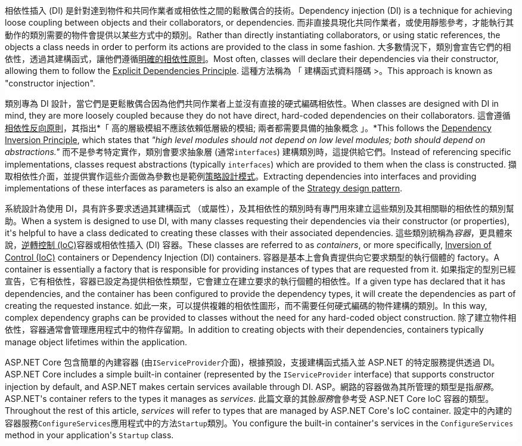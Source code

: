 <span data-ttu-id="2ca09-110">相依性插入 (DI) 是針對達到物件和共同作業者或相依性之間的鬆散偶合的技術。</span><span class="sxs-lookup"><span data-stu-id="2ca09-110">Dependency injection (DI) is a technique for achieving loose coupling between objects and their collaborators, or dependencies.</span></span> <span data-ttu-id="2ca09-111">而非直接具現化共同作業者，或使用靜態參考，才能執行其動作的類別需要的物件會提供以某些方式中的類別。</span><span class="sxs-lookup"><span data-stu-id="2ca09-111">Rather than directly instantiating collaborators, or using static references, the objects a class needs in order to perform its actions are provided to the class in some fashion.</span></span> <span data-ttu-id="2ca09-112">大多數情況下，類別會宣告它們的相依性，透過其建構函式，讓他們遵循[明確的相依性原則](http://deviq.com/explicit-dependencies-principle/)。</span><span class="sxs-lookup"><span data-stu-id="2ca09-112">Most often, classes will declare their dependencies via their constructor, allowing them to follow the [Explicit Dependencies Principle](http://deviq.com/explicit-dependencies-principle/).</span></span> <span data-ttu-id="2ca09-113">這種方法稱為 「 建構函式資料隱碼 >。</span><span class="sxs-lookup"><span data-stu-id="2ca09-113">This approach is known as "constructor injection".</span></span>

<span data-ttu-id="2ca09-114">類別專為 DI 設計，當它們是更鬆散偶合因為他們共同作業者上並沒有直接的硬式編碼相依性。</span><span class="sxs-lookup"><span data-stu-id="2ca09-114">When classes are designed with DI in mind, they are more loosely coupled because they do not have direct, hard-coded dependencies on their collaborators.</span></span> <span data-ttu-id="2ca09-115">這會遵循[相依性反向原則](http://deviq.com/dependency-inversion-principle/)，其指出*「 高的層級模組不應該依賴低層級的模組; 兩者都需要具備的抽象概念 」。*</span><span class="sxs-lookup"><span data-stu-id="2ca09-115">This follows the [Dependency Inversion Principle](http://deviq.com/dependency-inversion-principle/), which states that *"high level modules should not depend on low level modules; both should depend on abstractions."*</span></span> <span data-ttu-id="2ca09-116">而不是參考特定實作，類別會要求抽象層 (通常`interfaces`) 建構類別時，這提供給它們。</span><span class="sxs-lookup"><span data-stu-id="2ca09-116">Instead of referencing specific implementations, classes request abstractions (typically `interfaces`) which are provided to them when the class is constructed.</span></span> <span data-ttu-id="2ca09-117">擷取相依性介面，並提供實作這些介面做為參數也是範例[策略設計模式](http://deviq.com/strategy-design-pattern/)。</span><span class="sxs-lookup"><span data-stu-id="2ca09-117">Extracting dependencies into interfaces and providing implementations of these interfaces as parameters is also an example of the [Strategy design pattern](http://deviq.com/strategy-design-pattern/).</span></span>

<span data-ttu-id="2ca09-118">系統設計為使用 DI，具有許多要求透過其建構函式 （或屬性），及其相依性的類別時有專門用來建立這些類別及其相關聯的相依性的類別幫助。</span><span class="sxs-lookup"><span data-stu-id="2ca09-118">When a system is designed to use DI, with many classes requesting their dependencies via their constructor (or properties), it's helpful to have a class dedicated to creating these classes with their associated dependencies.</span></span> <span data-ttu-id="2ca09-119">這些類別統稱為*容器*，更具體來說，[逆轉控制 (IoC)](http://deviq.com/inversion-of-control/)容器或相依性插入 (DI) 容器。</span><span class="sxs-lookup"><span data-stu-id="2ca09-119">These classes are referred to as *containers*, or more specifically, [Inversion of Control (IoC)](http://deviq.com/inversion-of-control/) containers or Dependency Injection (DI) containers.</span></span> <span data-ttu-id="2ca09-120">容器是基本上會負責提供向它要求類型的執行個體的 factory。</span><span class="sxs-lookup"><span data-stu-id="2ca09-120">A container is essentially a factory that is responsible for providing instances of types that are requested from it.</span></span> <span data-ttu-id="2ca09-121">如果指定的型別已經宣告，它有相依性，容器已設定為提供相依性類型，它會建立在建立要求的執行個體的相依性。</span><span class="sxs-lookup"><span data-stu-id="2ca09-121">If a given type has declared that it has dependencies, and the container has been configured to provide the dependency types, it will create the dependencies as part of creating the requested instance.</span></span> <span data-ttu-id="2ca09-122">如此一來，可以提供複雜的相依性圖形，而不需要任何硬式編碼的物件建構的類別。</span><span class="sxs-lookup"><span data-stu-id="2ca09-122">In this way, complex dependency graphs can be provided to classes without the need for any hard-coded object construction.</span></span> <span data-ttu-id="2ca09-123">除了建立物件相依性，容器通常會管理應用程式中的物件存留期。</span><span class="sxs-lookup"><span data-stu-id="2ca09-123">In addition to creating objects with their dependencies, containers typically manage object lifetimes within the application.</span></span>

<span data-ttu-id="2ca09-124">ASP.NET Core 包含簡單的內建容器 (由`IServiceProvider`介面)，根據預設，支援建構函式插入並 ASP.NET 的特定服務提供透過 DI。</span><span class="sxs-lookup"><span data-stu-id="2ca09-124">ASP.NET Core includes a simple built-in container (represented by the `IServiceProvider` interface) that supports constructor injection by default, and ASP.NET makes certain services available through DI.</span></span> <span data-ttu-id="2ca09-125">ASP。網路的容器做為其所管理的類型是指*服務*。</span><span class="sxs-lookup"><span data-stu-id="2ca09-125">ASP.NET's container refers to the types it manages as *services*.</span></span> <span data-ttu-id="2ca09-126">此篇文章的其餘*服務*會參考受 ASP.NET Core IoC 容器的類型。</span><span class="sxs-lookup"><span data-stu-id="2ca09-126">Throughout the rest of this article, *services* will refer to types that are managed by ASP.NET Core's IoC container.</span></span> <span data-ttu-id="2ca09-127">設定中的內建的容器服務`ConfigureServices`應用程式中的方法`Startup`類別。</span><span class="sxs-lookup"><span data-stu-id="2ca09-127">You configure the built-in container's services in the `ConfigureServices` method in your application's `Startup` class.</span></span>
